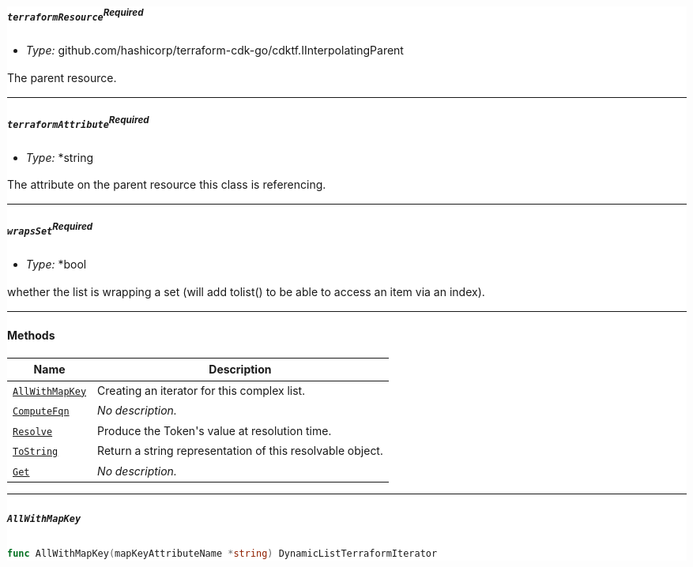 
##### `terraformResource`<sup>Required</sup> <a name="terraformResource" id="@cdktf/provider-launchdarkly.dataLaunchdarklyTeam.DataLaunchdarklyTeamRoleAttributesList.Initializer.parameter.terraformResource"></a>

- *Type:* github.com/hashicorp/terraform-cdk-go/cdktf.IInterpolatingParent

The parent resource.

---

##### `terraformAttribute`<sup>Required</sup> <a name="terraformAttribute" id="@cdktf/provider-launchdarkly.dataLaunchdarklyTeam.DataLaunchdarklyTeamRoleAttributesList.Initializer.parameter.terraformAttribute"></a>

- *Type:* *string

The attribute on the parent resource this class is referencing.

---

##### `wrapsSet`<sup>Required</sup> <a name="wrapsSet" id="@cdktf/provider-launchdarkly.dataLaunchdarklyTeam.DataLaunchdarklyTeamRoleAttributesList.Initializer.parameter.wrapsSet"></a>

- *Type:* *bool

whether the list is wrapping a set (will add tolist() to be able to access an item via an index).

---

#### Methods <a name="Methods" id="Methods"></a>

| **Name** | **Description** |
| --- | --- |
| <code><a href="#@cdktf/provider-launchdarkly.dataLaunchdarklyTeam.DataLaunchdarklyTeamRoleAttributesList.allWithMapKey">AllWithMapKey</a></code> | Creating an iterator for this complex list. |
| <code><a href="#@cdktf/provider-launchdarkly.dataLaunchdarklyTeam.DataLaunchdarklyTeamRoleAttributesList.computeFqn">ComputeFqn</a></code> | *No description.* |
| <code><a href="#@cdktf/provider-launchdarkly.dataLaunchdarklyTeam.DataLaunchdarklyTeamRoleAttributesList.resolve">Resolve</a></code> | Produce the Token's value at resolution time. |
| <code><a href="#@cdktf/provider-launchdarkly.dataLaunchdarklyTeam.DataLaunchdarklyTeamRoleAttributesList.toString">ToString</a></code> | Return a string representation of this resolvable object. |
| <code><a href="#@cdktf/provider-launchdarkly.dataLaunchdarklyTeam.DataLaunchdarklyTeamRoleAttributesList.get">Get</a></code> | *No description.* |

---

##### `AllWithMapKey` <a name="AllWithMapKey" id="@cdktf/provider-launchdarkly.dataLaunchdarklyTeam.DataLaunchdarklyTeamRoleAttributesList.allWithMapKey"></a>

```go
func AllWithMapKey(mapKeyAttributeName *string) DynamicListTerraformIterator
```
